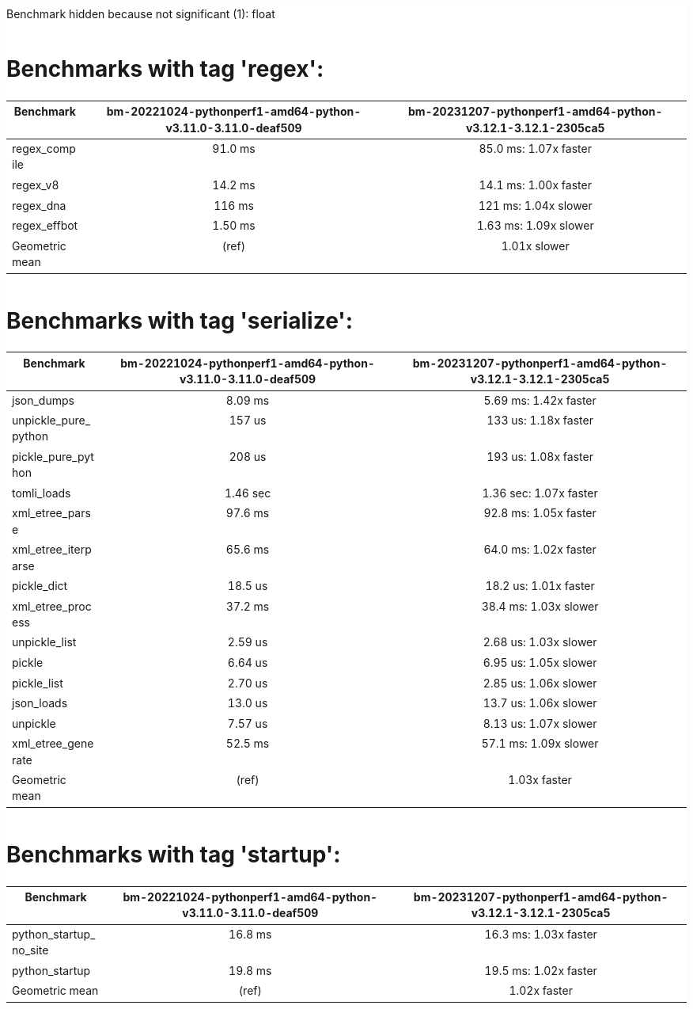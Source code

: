 Benchmark hidden because not significant (1): float

Benchmarks with tag 'regex':
============================

| Benchmark      | bm-20221024-pythonperf1-amd64-python-v3.11.0-3.11.0-deaf509 | bm-20231207-pythonperf1-amd64-python-v3.12.1-3.12.1-2305ca5 |
|----------------|:-----------------------------------------------------------:|:-----------------------------------------------------------:|
| regex_compile  | 91.0 ms                                                     | 85.0 ms: 1.07x faster                                       |
| regex_v8       | 14.2 ms                                                     | 14.1 ms: 1.00x faster                                       |
| regex_dna      | 116 ms                                                      | 121 ms: 1.04x slower                                        |
| regex_effbot   | 1.50 ms                                                     | 1.63 ms: 1.09x slower                                       |
| Geometric mean | (ref)                                                       | 1.01x slower                                                |

Benchmarks with tag 'serialize':
================================

| Benchmark            | bm-20221024-pythonperf1-amd64-python-v3.11.0-3.11.0-deaf509 | bm-20231207-pythonperf1-amd64-python-v3.12.1-3.12.1-2305ca5 |
|----------------------|:-----------------------------------------------------------:|:-----------------------------------------------------------:|
| json_dumps           | 8.09 ms                                                     | 5.69 ms: 1.42x faster                                       |
| unpickle_pure_python | 157 us                                                      | 133 us: 1.18x faster                                        |
| pickle_pure_python   | 208 us                                                      | 193 us: 1.08x faster                                        |
| tomli_loads          | 1.46 sec                                                    | 1.36 sec: 1.07x faster                                      |
| xml_etree_parse      | 97.6 ms                                                     | 92.8 ms: 1.05x faster                                       |
| xml_etree_iterparse  | 65.6 ms                                                     | 64.0 ms: 1.02x faster                                       |
| pickle_dict          | 18.5 us                                                     | 18.2 us: 1.01x faster                                       |
| xml_etree_process    | 37.2 ms                                                     | 38.4 ms: 1.03x slower                                       |
| unpickle_list        | 2.59 us                                                     | 2.68 us: 1.03x slower                                       |
| pickle               | 6.64 us                                                     | 6.95 us: 1.05x slower                                       |
| pickle_list          | 2.70 us                                                     | 2.85 us: 1.06x slower                                       |
| json_loads           | 13.0 us                                                     | 13.7 us: 1.06x slower                                       |
| unpickle             | 7.57 us                                                     | 8.13 us: 1.07x slower                                       |
| xml_etree_generate   | 52.5 ms                                                     | 57.1 ms: 1.09x slower                                       |
| Geometric mean       | (ref)                                                       | 1.03x faster                                                |

Benchmarks with tag 'startup':
==============================

| Benchmark              | bm-20221024-pythonperf1-amd64-python-v3.11.0-3.11.0-deaf509 | bm-20231207-pythonperf1-amd64-python-v3.12.1-3.12.1-2305ca5 |
|------------------------|:-----------------------------------------------------------:|:-----------------------------------------------------------:|
| python_startup_no_site | 16.8 ms                                                     | 16.3 ms: 1.03x faster                                       |
| python_startup         | 19.8 ms                                                     | 19.5 ms: 1.02x faster                                       |
| Geometric mean         | (ref)                                                       | 1.02x faster                                                |
